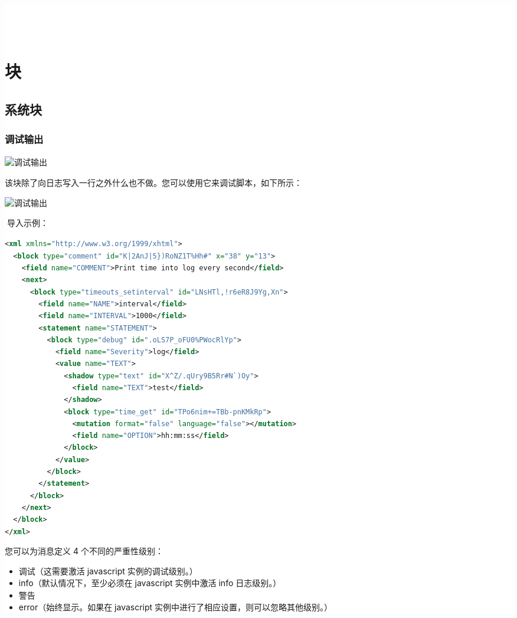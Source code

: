 
&nbsp;

&nbsp;

# 块
## 系统块
### 调试输出
![调试输出](../../../de/adapterref/iobroker.javascript/img/system_debug_en.png)

该块除了向日志写入一行之外什么也不做。您可以使用它来调试脚本，如下所示：

![调试输出](../../../de/adapterref/iobroker.javascript/img/system_debug_1_en.png)

&nbsp;导入示例：

```xml 
<xml xmlns="http://www.w3.org/1999/xhtml">
  <block type="comment" id="K|2AnJ|5})RoNZ1T%Hh#" x="38" y="13">
    <field name="COMMENT">Print time into log every second</field>
    <next>
      <block type="timeouts_setinterval" id="LNsHTl,!r6eR8J9Yg,Xn">
        <field name="NAME">interval</field>
        <field name="INTERVAL">1000</field>
        <statement name="STATEMENT">
          <block type="debug" id=".oLS7P_oFU0%PWocRlYp">
            <field name="Severity">log</field>
            <value name="TEXT">
              <shadow type="text" id="X^Z/.qUry9B5Rr#N`)Oy">
                <field name="TEXT">test</field>
              </shadow>
              <block type="time_get" id="TPo6nim+=TBb-pnKMkRp">
                <mutation format="false" language="false"></mutation>
                <field name="OPTION">hh:mm:ss</field>
              </block>
            </value>
          </block>
        </statement>
      </block>
    </next>
  </block>
</xml>
```

您可以为消息定义 4 个不同的严重性级别：

- 调试（这需要激活 javascript 实例的调试级别。）
- info（默认情况下，至少必须在 javascript 实例中激活 info 日志级别。）
- 警告
- error（始终显示。如果在 javascript 实例中进行了相应设置，则可以忽略其他级别。）
